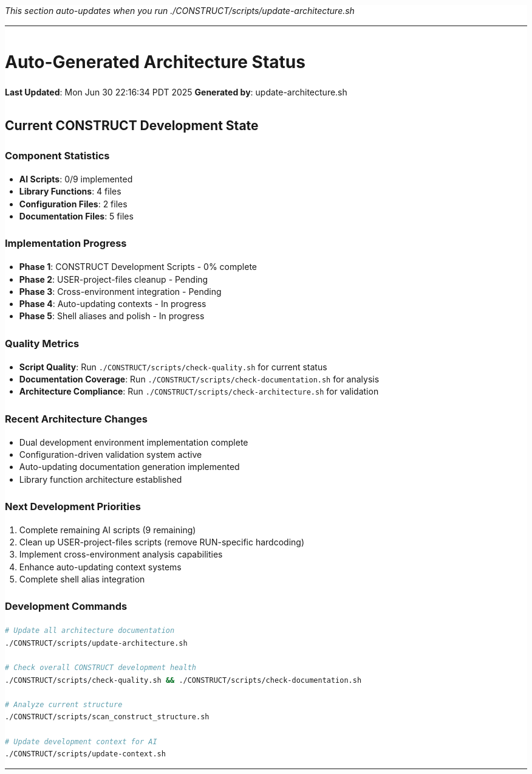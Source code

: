 
*This section auto-updates when you run ./CONSTRUCT/scripts/update-architecture.sh*

---

# Auto-Generated Architecture Status

**Last Updated**: Mon Jun 30 22:16:34 PDT 2025
**Generated by**: update-architecture.sh

## Current CONSTRUCT Development State

### Component Statistics
- **AI Scripts**: 0/9 implemented
- **Library Functions**: 4 files
- **Configuration Files**: 2 files
- **Documentation Files**: 5 files

### Implementation Progress
- **Phase 1**: CONSTRUCT Development Scripts - 0% complete
- **Phase 2**: USER-project-files cleanup - Pending
- **Phase 3**: Cross-environment integration - Pending
- **Phase 4**: Auto-updating contexts - In progress
- **Phase 5**: Shell aliases and polish - In progress

### Quality Metrics
- **Script Quality**: Run `./CONSTRUCT/scripts/check-quality.sh` for current status
- **Documentation Coverage**: Run `./CONSTRUCT/scripts/check-documentation.sh` for analysis
- **Architecture Compliance**: Run `./CONSTRUCT/scripts/check-architecture.sh` for validation

### Recent Architecture Changes
- Dual development environment implementation complete
- Configuration-driven validation system active
- Auto-updating documentation generation implemented
- Library function architecture established

### Next Development Priorities
1. Complete remaining AI scripts (9 remaining)
2. Clean up USER-project-files scripts (remove RUN-specific hardcoding)
3. Implement cross-environment analysis capabilities
4. Enhance auto-updating context systems
5. Complete shell alias integration

### Development Commands
```bash
# Update all architecture documentation
./CONSTRUCT/scripts/update-architecture.sh

# Check overall CONSTRUCT development health
./CONSTRUCT/scripts/check-quality.sh && ./CONSTRUCT/scripts/check-documentation.sh

# Analyze current structure
./CONSTRUCT/scripts/scan_construct_structure.sh

# Update development context for AI
./CONSTRUCT/scripts/update-context.sh
```

---